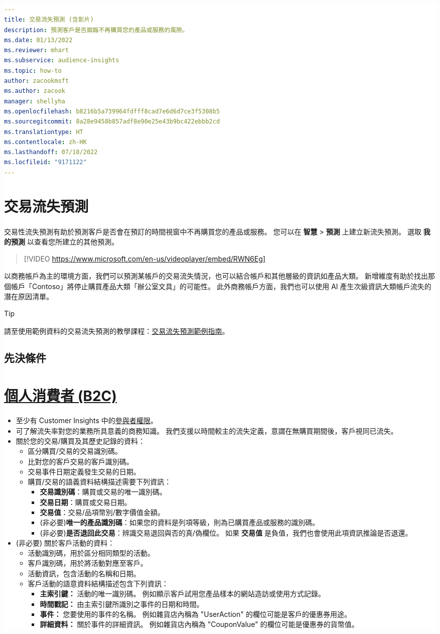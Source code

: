 ```yaml
---
title: 交易流失預測 (含影片)
description: 預測客戶是否面臨不再購買您的產品或服務的風險。
ms.date: 01/13/2022
ms.reviewer: mhart
ms.subservice: audience-insights
ms.topic: how-to
author: zacookmsft
ms.author: zacook
manager: shellyha
ms.openlocfilehash: b8216b5a739964fdfff8cad7e6d6d7ce3f5308b5
ms.sourcegitcommit: 8a28e9458b857adf8e90e25e43b9bc422ebbb2cd
ms.translationtype: HT
ms.contentlocale: zh-HK
ms.lasthandoff: 07/18/2022
ms.locfileid: "9171122"
---
```

# <a name="transaction-churn-prediction"></a>交易流失預測

交易性流失預測有助於預測客戶是否會在預訂的時間視窗中不再購買您的產品或服務。 您可以在 **智慧** > **預測** 上建立新流失預測。 選取 **我的預測** 以查看您所建立的其他預測。 

> [!VIDEO https://www.microsoft.com/en-us/videoplayer/embed/RWN6Eg]

以商務帳戶為主的環境方面，我們可以預測某帳戶的交易流失情況，也可以結合帳戶和其他層級的資訊如產品大類。 新增維度有助於找出那個帳戶「Contoso」將停止購買產品大類「辦公室文具」的可能性。 此外商務帳戶方面，我們也可以使用 AI 產生次級資訊大類帳戶流失的潛在原因清單。

> [!TIP]
> 請至使用範例資料的交易流失預測的教學課程：[交易流失預測範例指南](sample-guide-predict-transactional-churn.md)。

## <a name="prerequisites"></a>先決條件

# <a name="individual-consumers-b-to-c"></a>[個人消費者 (B2C)](#tab/b2c)

- 至少有 Customer Insights 中的[參與者權限](permissions.md)。
- 可了解流失率對您的業務所具意義的商務知識。 我們支援以時間較主的流失定義，意謂在無購買期間後，客戶視同已流失。
- 關於您的交易/購買及其歷史記錄的資料：
    - 區分購買/交易的交易識別碼。
    - 比對您的客戶交易的客戶識別碼。
    - 交易事件日期定義發生交易的日期。
    - 購買/交易的語義資料結構描述需要下列資訊：
        - **交易識別碼**：購買或交易的唯一識別碼。
        - **交易日期**：購買或交易日期。
        - **交易值**：交易/品項幣別/數字價值金額。
        - (非必要)**唯一的產品識別碼**：如果您的資料是列項等級，則為已購買產品或服務的識別碼。
        - (非必要)**是否退回此交易**：辨識交易退回與否的真/偽欄位。 如果 **交易值** 是負值，我們也會使用此項資訊推論是否退還。
- (非必要) 關於客戶活動的資料：
    - 活動識別碼，用於區分相同類型的活動。
    - 客戶識別碼，用於將活動對應至客戶。
    - 活動資訊，包含活動的名稱和日期。
    - 客戶活動的語意資料結構描述包含下列資訊：
        - **主索引鍵：** 活動的唯一識別碼。 例如顯示客戶試用您產品樣本的網站造訪或使用方式記錄。
        - **時間戳記：** 由主索引鍵所識別之事件的日期和時間。
        - **事件：** 您要使用的事件的名稱。 例如雜貨店內稱為 "UserAction" 的欄位可能是客戶的優惠券用途。
        - **詳細資料：** 關於事件的詳細資訊。 例如雜貨店內稱為 "CouponValue" 的欄位可能是優惠券的貨幣值。
